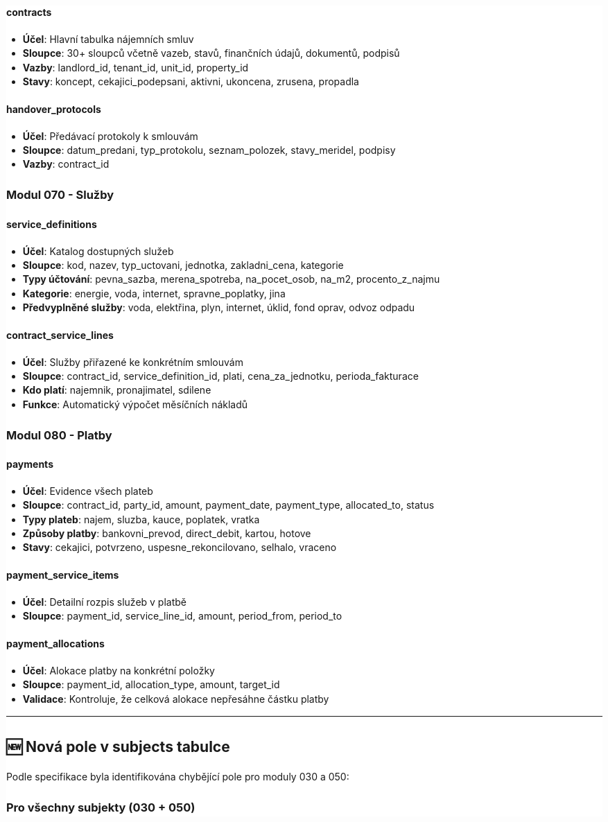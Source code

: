 #### contracts
- **Účel**: Hlavní tabulka nájemních smluv
- **Sloupce**: 30+ sloupců včetně vazeb, stavů, finančních údajů, dokumentů, podpisů
- **Vazby**: landlord_id, tenant_id, unit_id, property_id
- **Stavy**: koncept, cekajici_podepsani, aktivni, ukoncena, zrusena, propadla

#### handover_protocols
- **Účel**: Předávací protokoly k smlouvám
- **Sloupce**: datum_predani, typ_protokolu, seznam_polozek, stavy_meridel, podpisy
- **Vazby**: contract_id

### Modul 070 - Služby

#### service_definitions
- **Účel**: Katalog dostupných služeb
- **Sloupce**: kod, nazev, typ_uctovani, jednotka, zakladni_cena, kategorie
- **Typy účtování**: pevna_sazba, merena_spotreba, na_pocet_osob, na_m2, procento_z_najmu
- **Kategorie**: energie, voda, internet, spravne_poplatky, jina
- **Předvyplněné služby**: voda, elektřina, plyn, internet, úklid, fond oprav, odvoz odpadu

#### contract_service_lines
- **Účel**: Služby přiřazené ke konkrétním smlouvám
- **Sloupce**: contract_id, service_definition_id, plati, cena_za_jednotku, perioda_fakturace
- **Kdo platí**: najemnik, pronajimatel, sdilene
- **Funkce**: Automatický výpočet měsíčních nákladů

### Modul 080 - Platby

#### payments
- **Účel**: Evidence všech plateb
- **Sloupce**: contract_id, party_id, amount, payment_date, payment_type, allocated_to, status
- **Typy plateb**: najem, sluzba, kauce, poplatek, vratka
- **Způsoby platby**: bankovni_prevod, direct_debit, kartou, hotove
- **Stavy**: cekajici, potvrzeno, uspesne_rekoncilovano, selhalo, vraceno

#### payment_service_items
- **Účel**: Detailní rozpis služeb v platbě
- **Sloupce**: payment_id, service_line_id, amount, period_from, period_to

#### payment_allocations
- **Účel**: Alokace platby na konkrétní položky
- **Sloupce**: payment_id, allocation_type, amount, target_id
- **Validace**: Kontroluje, že celková alokace nepřesáhne částku platby

---

## 🆕 Nová pole v subjects tabulce

Podle specifikace byla identifikována chybějící pole pro moduly 030 a 050:

### Pro všechny subjekty (030 + 050)
